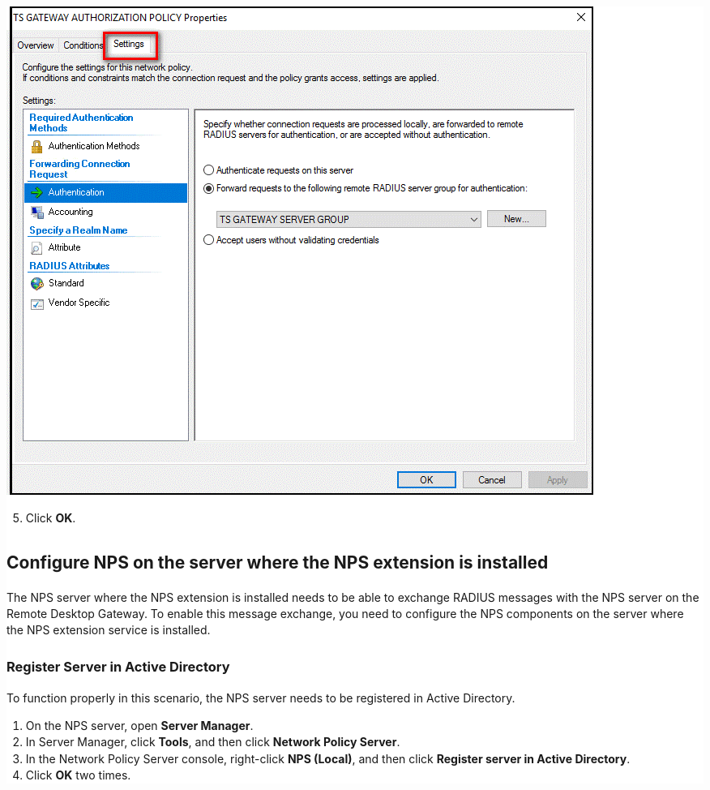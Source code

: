  ![Authentication Settings](./media/nps-extension-remote-desktop-gateway/image15.png)
 
5. Click **OK**. 

## Configure NPS on the server where the NPS extension is installed
The NPS server where the NPS extension is installed needs to be able to exchange RADIUS messages with the NPS server on the Remote Desktop Gateway. To enable this message exchange, you need to configure the NPS components on the server where the NPS extension service is installed. 

### Register Server in Active Directory
To function properly in this scenario, the NPS server needs to be registered in Active Directory.

1. On the NPS server, open **Server Manager**.
2. In Server Manager, click **Tools**, and then click **Network Policy Server**. 
3. In the Network Policy Server console, right-click **NPS (Local)**, and then click **Register server in Active Directory**. 
4. Click **OK** two times.
